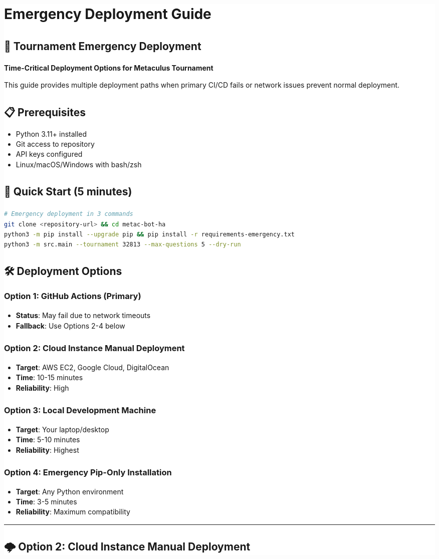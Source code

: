 # Emergency Deployment Guide

## 🚨 Tournament Emergency Deployment

**Time-Critical Deployment Options for Metaculus Tournament**

This guide provides multiple deployment paths when primary CI/CD fails or network issues prevent normal deployment.

## 📋 Prerequisites

- Python 3.11+ installed
- Git access to repository
- API keys configured
- Linux/macOS/Windows with bash/zsh

## 🎯 Quick Start (5 minutes)

```bash
# Emergency deployment in 3 commands
git clone <repository-url> && cd metac-bot-ha
python3 -m pip install --upgrade pip && pip install -r requirements-emergency.txt
python3 -m src.main --tournament 32813 --max-questions 5 --dry-run
```

## 🛠️ Deployment Options

### Option 1: GitHub Actions (Primary)
- **Status**: May fail due to network timeouts
- **Fallback**: Use Options 2-4 below

### Option 2: Cloud Instance Manual Deployment
- **Target**: AWS EC2, Google Cloud, DigitalOcean
- **Time**: 10-15 minutes
- **Reliability**: High

### Option 3: Local Development Machine
- **Target**: Your laptop/desktop
- **Time**: 5-10 minutes
- **Reliability**: Highest

### Option 4: Emergency Pip-Only Installation
- **Target**: Any Python environment
- **Time**: 3-5 minutes
- **Reliability**: Maximum compatibility

---

## 🌩️ Option 2: Cloud Instance Manual Deployment
